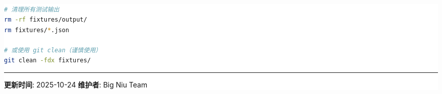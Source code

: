 ```bash
# 清理所有测试输出
rm -rf fixtures/output/
rm fixtures/*.json

# 或使用 git clean（谨慎使用）
git clean -fdx fixtures/
```

---

**更新时间**: 2025-10-24
**维护者**: Big Niu Team
